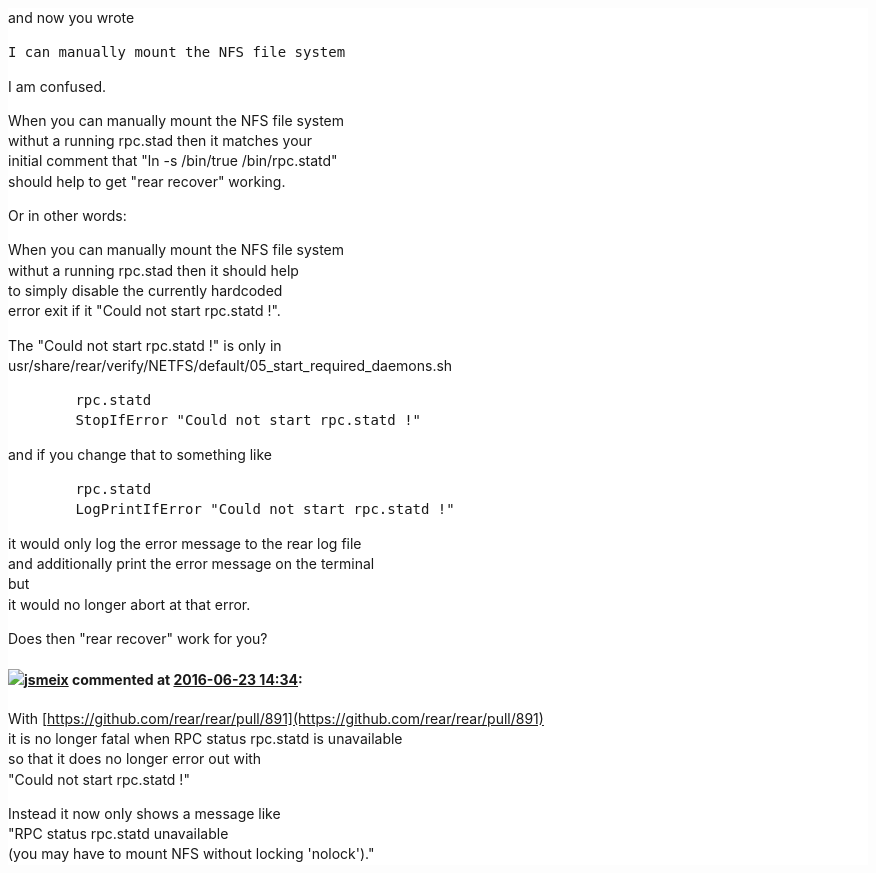 and now you wrote

<pre>
I can manually mount the NFS file system
</pre>

I am confused.

When you can manually mount the NFS file system  
withut a running rpc.stad then it matches your  
initial comment that "ln -s /bin/true /bin/rpc.statd"  
should help to get "rear recover" working.

Or in other words:

When you can manually mount the NFS file system  
withut a running rpc.stad then it should help  
to simply disable the currently hardcoded  
error exit if it "Could not start rpc.statd !".

The "Could not start rpc.statd !" is only in  
usr/share/rear/verify/NETFS/default/05\_start\_required\_daemons.sh

<pre>
        rpc.statd
        StopIfError "Could not start rpc.statd !"
</pre>

and if you change that to something like

<pre>
        rpc.statd
        LogPrintIfError "Could not start rpc.statd !"
</pre>

it would only log the error message to the rear log file  
and additionally print the error message on the terminal  
but  
it would no longer abort at that error.

Does then "rear recover" work for you?

#### <img src="https://avatars.githubusercontent.com/u/1788608?u=925fc54e2ce01551392622446ece427f51e2f0ce&v=4" width="50">[jsmeix](https://github.com/jsmeix) commented at [2016-06-23 14:34](https://github.com/rear/rear/issues/870#issuecomment-228069556):

With
[https://github.com/rear/rear/pull/891](https://github.com/rear/rear/pull/891)  
it is no longer fatal when RPC status rpc.statd is unavailable  
so that it does no longer error out with  
"Could not start rpc.statd !"

Instead it now only shows a message like  
"RPC status rpc.statd unavailable  
(you may have to mount NFS without locking 'nolock')."
